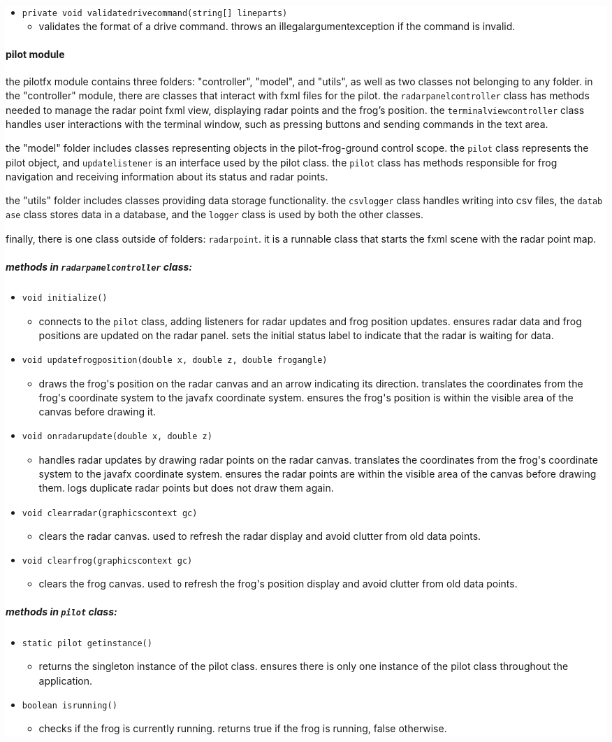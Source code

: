 - `private void validatedrivecommand(string[] lineparts)`
  - validates the format of a drive command. throws an illegalargumentexception if the command is invalid.

#### pilot module
the pilotfx module contains three folders: "controller", "model", and "utils", as well as two classes not belonging to any folder. in the "controller" module, there are classes that interact with fxml files for the pilot. the `radarpanelcontroller` class has methods needed to manage the radar point fxml view, displaying radar points and the frog’s position. the `terminalviewcontroller` class handles user interactions with the terminal window, such as pressing buttons and sending commands in the text area.

the "model" folder includes classes representing objects in the pilot-frog-ground control scope. the `pilot` class represents the pilot object, and `updatelistener` is an interface used by the pilot class. the `pilot` class has methods responsible for frog navigation and receiving information about its status and radar points.

the "utils" folder includes classes providing data storage functionality. the `csvlogger` class handles writing into csv files, the `database` class stores data in a database, and the `logger` class is used by both the other classes.

finally, there is one class outside of folders: `radarpoint`. it is a runnable class that starts the fxml scene with the radar point map.

##### methods in `radarpanelcontroller` class:
- `void initialize()`
  - connects to the `pilot` class, adding listeners for radar updates and frog position updates. ensures radar data and frog positions are updated on the radar panel. sets the initial status label to indicate that the radar is waiting for data.

- `void updatefrogposition(double x, double z, double frogangle)`
  - draws the frog's position on the radar canvas and an arrow indicating its direction. translates the coordinates from the frog's coordinate system to the javafx coordinate system. ensures the frog's position is within the visible area of the canvas before drawing it.

- `void onradarupdate(double x, double z)`
  - handles radar updates by drawing radar points on the radar canvas. translates the coordinates from the frog's coordinate system to the javafx coordinate system. ensures the radar points are within the visible area of the canvas before drawing them. logs duplicate radar points but does not draw them again.

- `void clearradar(graphicscontext gc)`
  - clears the radar canvas. used to refresh the radar display and avoid clutter from old data points.

- `void clearfrog(graphicscontext gc)`
  - clears the frog canvas. used to refresh the frog's position display and avoid clutter from old data points.

##### methods in `pilot` class:
- `static pilot getinstance()`
  - returns the singleton instance of the pilot class. ensures there is only one instance of the pilot class throughout the application.

- `boolean isrunning()`
  - checks if the frog is currently running. returns true if the frog is running, false otherwise.

